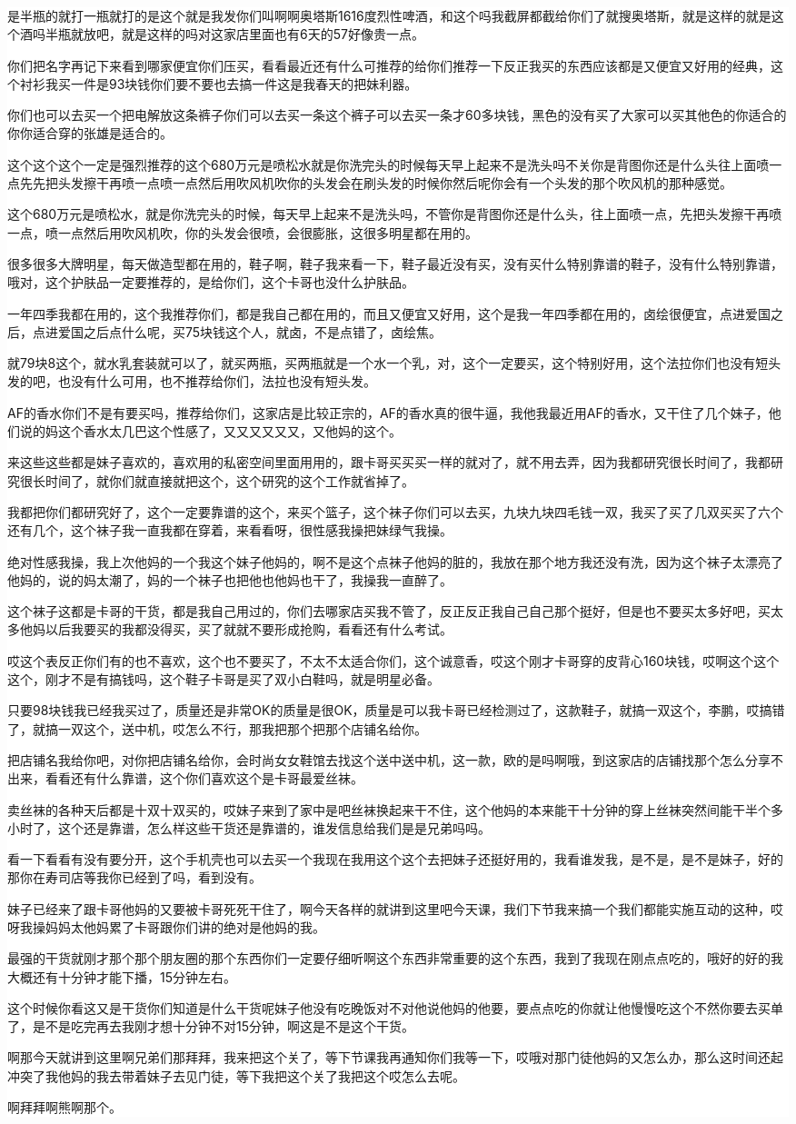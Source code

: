 是半瓶的就打一瓶就打的是这个就是我发你们叫啊啊奥塔斯1616度烈性啤酒，和这个吗我截屏都截给你们了就搜奥塔斯，就是这样的就是这个酒吗半瓶就放吧，就是这样的吗对这家店里面也有6天的57好像贵一点。

你们把名字再记下来看到哪家便宜你们压买，看看最近还有什么可推荐的给你们推荐一下反正我买的东西应该都是又便宜又好用的经典，这个衬衫我买一件是93块钱你们要不要也去搞一件这是我春天的把妹利器。

你们也可以去买一个把电解放这条裤子你们可以去买一条这个裤子可以去买一条才60多块钱，黑色的没有买了大家可以买其他色的你适合的你你适合穿的张雄是适合的。

这个这个这个一定是强烈推荐的这个680万元是喷松水就是你洗完头的时候每天早上起来不是洗头吗不关你是背图你还是什么头往上面喷一点先先把头发擦干再喷一点喷一点然后用吹风机吹你的头发会在刷头发的时候你然后呢你会有一个头发的那个吹风机的那种感觉。

这个680万元是喷松水，就是你洗完头的时候，每天早上起来不是洗头吗，不管你是背图你还是什么头，往上面喷一点，先把头发擦干再喷一点，喷一点然后用吹风机吹，你的头发会很喷，会很膨胀，这很多明星都在用的。

很多很多大牌明星，每天做造型都在用的，鞋子啊，鞋子我来看一下，鞋子最近没有买，没有买什么特别靠谱的鞋子，没有什么特别靠谱，哦对，这个护肤品一定要推荐的，是给你们，这个卡哥也没什么护肤品。

一年四季我都在用的，这个我推荐你们，都是我自己都在用的，而且又便宜又好用，这个是我一年四季都在用的，卤绘很便宜，点进爱国之后，点进爱国之后点什么呢，买75块钱这个人，就卤，不是点错了，卤绘焦。

就79块8这个，就水乳套装就可以了，就买两瓶，买两瓶就是一个水一个乳，对，这个一定要买，这个特别好用，这个法拉你们也没有短头发的吧，也没有什么可用，也不推荐给你们，法拉也没有短头发。

AF的香水你们不是有要买吗，推荐给你们，这家店是比较正宗的，AF的香水真的很牛逼，我他我最近用AF的香水，又干住了几个妹子，他们说的妈这个香水太几巴这个性感了，又又又又又又，又他妈的这个。

来这些这些都是妹子喜欢的，喜欢用的私密空间里面用用的，跟卡哥买买买一样的就对了，就不用去弄，因为我都研究很长时间了，我都研究很长时间了，就你们就直接就把这个，这个研究的这个工作就省掉了。

我都把你们都研究好了，这个一定要靠谱的这个，来买个篮子，这个袜子你们可以去买，九块九块四毛钱一双，我买了买了几双买买了六个还有几个，这个袜子我一直我都在穿着，来看看呀，很性感我操把妹绿气我操。

绝对性感我操，我上次他妈的一个我这个妹子他妈的，啊不是这个点袜子他妈的脏的，我放在那个地方我还没有洗，因为这个袜子太漂亮了他妈的，说的妈太潮了，妈的一个袜子也把他也他妈也干了，我操我一直醉了。

这个袜子这都是卡哥的干货，都是我自己用过的，你们去哪家店买我不管了，反正反正我自己自己那个挺好，但是也不要买太多好吧，买太多他妈以后我要买的我都没得买，买了就就不要形成抢购，看看还有什么考试。

哎这个表反正你们有的也不喜欢，这个也不要买了，不太不太适合你们，这个诚意香，哎这个刚才卡哥穿的皮背心160块钱，哎啊这个这个这个，刚才不是有搞钱吗，这个鞋子卡哥是买了双小白鞋吗，就是明星必备。

只要98块钱我已经我买过了，质量还是非常OK的质量是很OK，质量是可以我卡哥已经检测过了，这款鞋子，就搞一双这个，李鹏，哎搞错了，就搞一双这个，送中机，哎怎么不行，那我把那个把那个店铺名给你。

把店铺名我给你吧，对你把店铺名给你，会时尚女女鞋馆去找这个送中送中机，这一款，欧的是吗啊哦，到这家店的店铺找那个怎么分享不出来，看看还有什么靠谱，这个你们喜欢这个是卡哥最爱丝袜。

卖丝袜的各种天后都是十双十双买的，哎妹子来到了家中是吧丝袜换起来干不住，这个他妈的本来能干十分钟的穿上丝袜突然间能干半个多小时了，这个还是靠谱，怎么样这些干货还是靠谱的，谁发信息给我们是是兄弟吗吗。

看一下看看有没有要分开，这个手机壳也可以去买一个我现在我用这个这个去把妹子还挺好用的，我看谁发我，是不是，是不是妹子，好的那你在寿司店等我你已经到了吗，看到没有。

妹子已经来了跟卡哥他妈的又要被卡哥死死干住了，啊今天各样的就讲到这里吧今天课，我们下节我来搞一个我们都能实施互动的这种，哎呀我操妈妈太他妈累了卡哥跟你们讲的绝对是他妈的我。

最强的干货就刚才那个那个朋友圈的那个东西你们一定要仔细听啊这个东西非常重要的这个东西，我到了我现在刚点点吃的，哦好的好的我大概还有十分钟才能下播，15分钟左右。

这个时候你看这又是干货你们知道是什么干货呢妹子他没有吃晚饭对不对他说他妈的他要，要点点吃的你就让他慢慢吃这个不然你要去买单了，是不是吃完再去我刚才想十分钟不对15分钟，啊这是不是这个干货。

啊那今天就讲到这里啊兄弟们那拜拜，我来把这个关了，等下节课我再通知你们我等一下，哎哦对那门徒他妈的又怎么办，那么这时间还起冲突了我他妈的我去带着妹子去见门徒，等下我把这个关了我把这个哎怎么去呢。

啊拜拜啊熊啊那个。